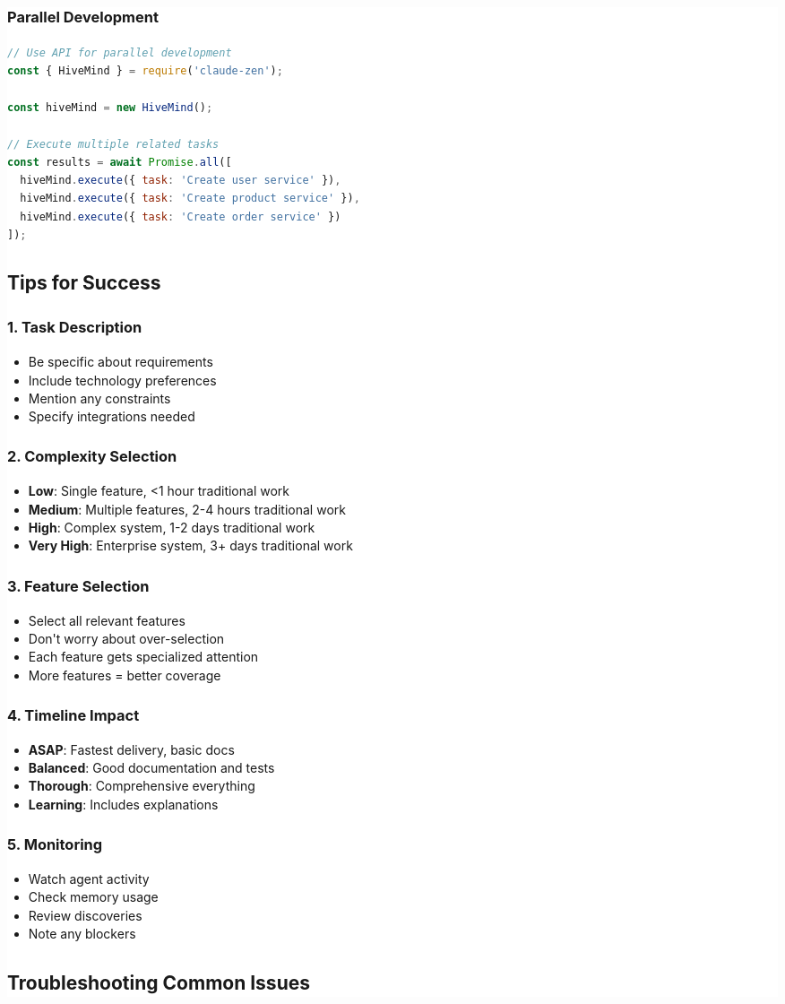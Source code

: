 ### Parallel Development

```javascript
// Use API for parallel development
const { HiveMind } = require('claude-zen');

const hiveMind = new HiveMind();

// Execute multiple related tasks
const results = await Promise.all([
  hiveMind.execute({ task: 'Create user service' }),
  hiveMind.execute({ task: 'Create product service' }),
  hiveMind.execute({ task: 'Create order service' })
]);
```

## Tips for Success

### 1. Task Description
- Be specific about requirements
- Include technology preferences
- Mention any constraints
- Specify integrations needed

### 2. Complexity Selection
- **Low**: Single feature, <1 hour traditional work
- **Medium**: Multiple features, 2-4 hours traditional work
- **High**: Complex system, 1-2 days traditional work
- **Very High**: Enterprise system, 3+ days traditional work

### 3. Feature Selection
- Select all relevant features
- Don't worry about over-selection
- Each feature gets specialized attention
- More features = better coverage

### 4. Timeline Impact
- **ASAP**: Fastest delivery, basic docs
- **Balanced**: Good documentation and tests
- **Thorough**: Comprehensive everything
- **Learning**: Includes explanations

### 5. Monitoring
- Watch agent activity
- Check memory usage
- Review discoveries
- Note any blockers

## Troubleshooting Common Issues

